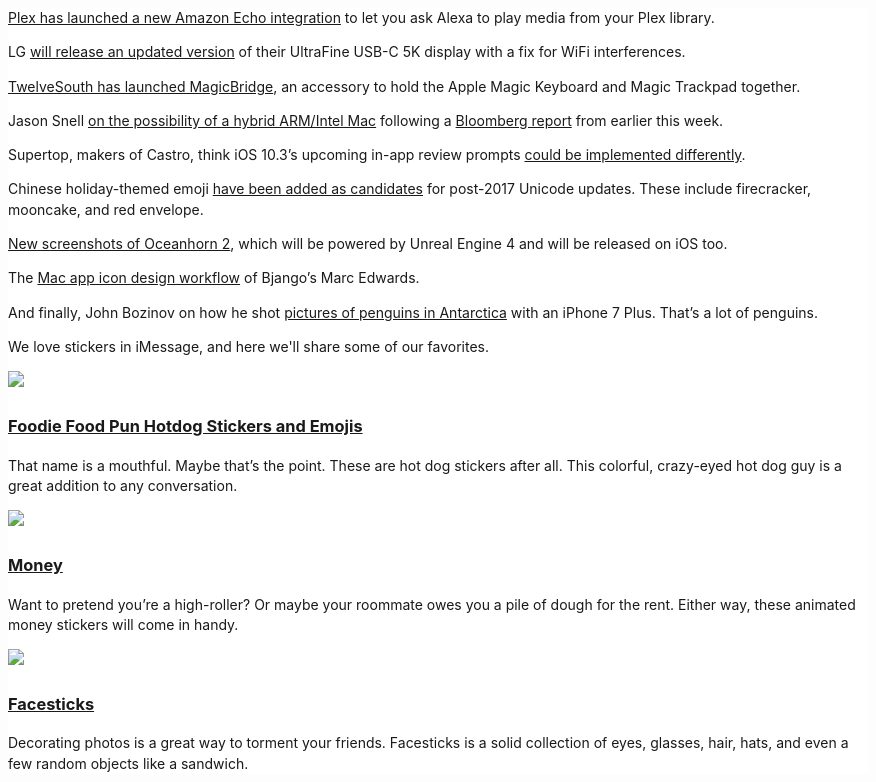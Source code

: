 [Plex has launched a new Amazon Echo integration](https://www.plex.tv/blog/alexa-ask-plex-get-party-started/) to let you ask Alexa to play media from your Plex library.

LG [will release an updated version](http://www.recode.net/2017/2/3/14496056/lg-redesigned-5k-monitor-glitch) of their UltraFine USB-C 5K display with a fix for WiFi interferences.

[TwelveSouth has launched MagicBridge](https://www.twelvesouth.com/product/magicbridge), an accessory to hold the Apple Magic Keyboard and Magic Trackpad together.

Jason Snell [on the possibility of a hybrid ARM/Intel Mac](https://sixcolors.com/post/2017/02/apple-arm-and-the-coming-of-the-hybrid-mac/) following a [Bloomberg report](https://www.bloomberg.com/news/articles/2017-02-01/apple-developing-new-mac-chip-in-test-of-intel-independence) from earlier this week.

Supertop, makers of Castro, think iOS 10.3’s upcoming in-app review prompts [could be implemented differently](http://blog.supertop.co/post/156735025162/notifications-are-better-than-alerts).

Chinese holiday-themed emoji [have been added as candidates](http://www.theverge.com/2017/1/28/14412954/chinese-new-year-emoji-unicode-candidates-red-envelope-mooncake) for post-2017 Unicode updates. These include firecracker, mooncake, and red envelope.

[New screenshots of Oceanhorn 2](http://oceanhorn.blogspot.it/2017/01/oceanhorn-2-unreal-and-beyond.html?m=1), which will be powered by Unreal Engine 4 and will be released on iOS too.

The [Mac app icon design workflow](https://bjango.com/articles/macappiconworkflow/) of Bjango’s Marc Edwards.

And finally, John Bozinov on how he shot [pictures of penguins in Antarctica](https://petapixel.com/2017/01/30/shooting-iphone-antarctica/) with an iPhone 7 Plus. That’s a lot of penguins.

We love stickers in iMessage, and here we'll share some of our favorites.

![](https://bddf794624247cea6a0b-b4761d2ba0154d0278c36dbf2b3c114d.ssl.cf1.rackcdn.com/hot-dog1486097844204.png)

### [Foodie Food Pun Hotdog Stickers and Emojis](https://itunes.apple.com/us/app/foodie-food-pun-hotdog-stickers/id1154661976?mt=8&uo=4&at=11lbfL&ct=linked)

That name is a mouthful. Maybe that’s the point. These are hot dog stickers after all. This colorful, crazy-eyed hot dog guy is a great addition to any conversation.

![](https://bddf794624247cea6a0b-b4761d2ba0154d0278c36dbf2b3c114d.ssl.cf1.rackcdn.com/money1486097853485.png)

### [Money](https://itunes.apple.com/us/app/money-stickers/id1126040607?mt=8&uo=4&at=11lbfL&ct=linked)

Want to pretend you’re a high-roller? Or maybe your roommate owes you a pile of dough for the rent. Either way, these animated money stickers will come in handy.

![](https://bddf794624247cea6a0b-b4761d2ba0154d0278c36dbf2b3c114d.ssl.cf1.rackcdn.com/facesticks1486097869014.png)

### [Facesticks](https://itunes.apple.com/us/app/facesticks/id1167860758?mt=8&uo=4&at=11lbfL&ct=linked)

Decorating photos is a great way to torment your friends. Facesticks is a solid collection of eyes, glasses, hair, hats, and even a few random objects like a sandwich.
